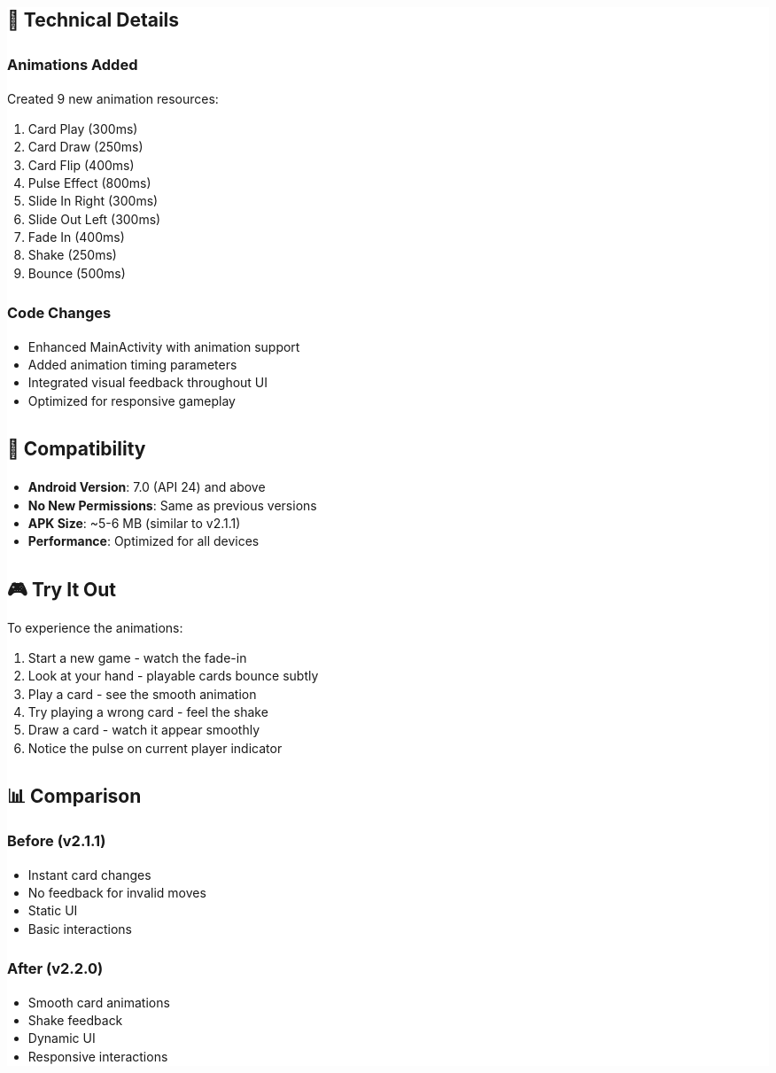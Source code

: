 ## 🔧 Technical Details

### Animations Added
Created 9 new animation resources:
1. Card Play (300ms)
2. Card Draw (250ms) 
3. Card Flip (400ms)
4. Pulse Effect (800ms)
5. Slide In Right (300ms)
6. Slide Out Left (300ms)
7. Fade In (400ms)
8. Shake (250ms)
9. Bounce (500ms)

### Code Changes
- Enhanced MainActivity with animation support
- Added animation timing parameters
- Integrated visual feedback throughout UI
- Optimized for responsive gameplay

## 📱 Compatibility

- **Android Version**: 7.0 (API 24) and above
- **No New Permissions**: Same as previous versions
- **APK Size**: ~5-6 MB (similar to v2.1.1)
- **Performance**: Optimized for all devices

## 🎮 Try It Out

To experience the animations:
1. Start a new game - watch the fade-in
2. Look at your hand - playable cards bounce subtly
3. Play a card - see the smooth animation
4. Try playing a wrong card - feel the shake
5. Draw a card - watch it appear smoothly
6. Notice the pulse on current player indicator

## 📊 Comparison

### Before (v2.1.1)
- Instant card changes
- No feedback for invalid moves
- Static UI
- Basic interactions

### After (v2.2.0)
- Smooth card animations
- Shake feedback
- Dynamic UI
- Responsive interactions
